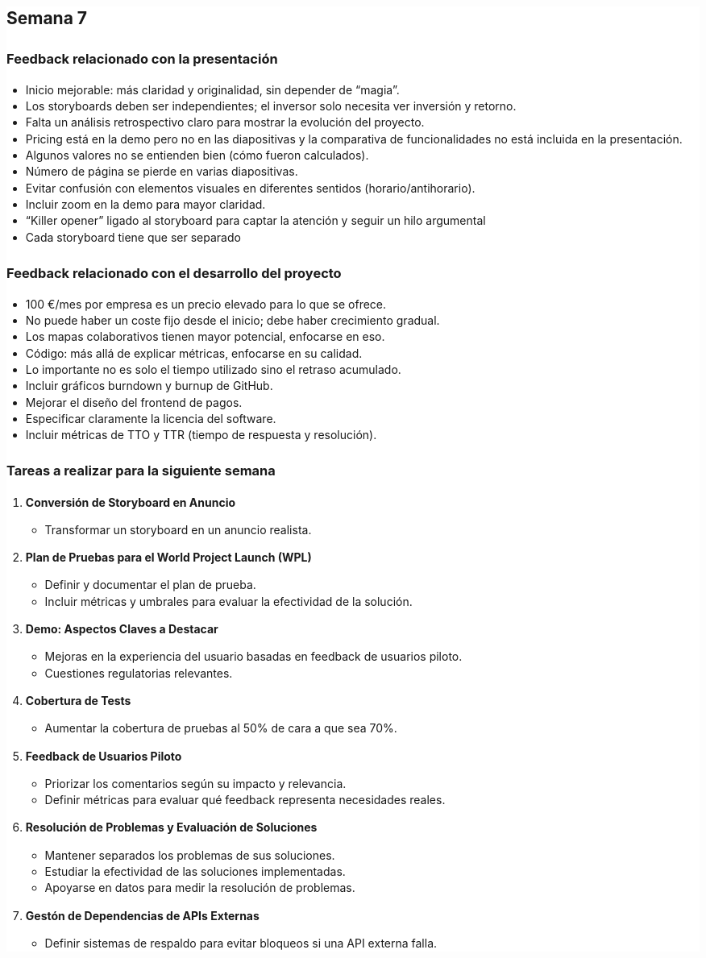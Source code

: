 ## Semana 7
### Feedback relacionado con la presentación
- Inicio mejorable: más claridad y originalidad, sin depender de “magia”.
- Los storyboards deben ser independientes; el inversor solo necesita ver inversión y retorno.
- Falta un análisis retrospectivo claro para mostrar la evolución del proyecto.
- Pricing está en la demo pero no en las diapositivas y la comparativa de funcionalidades no está incluida en la presentación.
- Algunos valores no se entienden bien (cómo fueron calculados).
- Número de página se pierde en varias diapositivas.
- Evitar confusión con elementos visuales en diferentes sentidos (horario/antihorario).
- Incluir zoom en la demo para mayor claridad.
- “Killer opener” ligado al storyboard para captar la atención y seguir un hilo argumental
- Cada storyboard tiene que ser separado

### Feedback relacionado con el desarrollo del proyecto

- 100 €/mes por empresa es un precio elevado para lo que se ofrece.
- No puede haber un coste fijo desde el inicio; debe haber crecimiento gradual.
- Los mapas colaborativos tienen mayor potencial, enfocarse en eso.
- Código: más allá de explicar métricas, enfocarse en su calidad.
- Lo importante no es solo el tiempo utilizado sino el retraso acumulado.
- Incluir gráficos burndown y burnup de GitHub.
- Mejorar el diseño del frontend de pagos.
- Especificar claramente la licencia del software.
- Incluir métricas de TTO y TTR (tiempo de respuesta y resolución).

### Tareas a realizar para la siguiente semana

1. **Conversión de Storyboard en Anuncio**
   - Transformar un storyboard en un anuncio realista.

2. **Plan de Pruebas para el World Project Launch (WPL)**
   - Definir y documentar el plan de prueba.
   - Incluir métricas y umbrales para evaluar la efectividad de la solución.

3. **Demo: Aspectos Claves a Destacar**
   - Mejoras en la experiencia del usuario basadas en feedback de usuarios piloto.
   - Cuestiones regulatorias relevantes.

4. **Cobertura de Tests**
   - Aumentar la cobertura de pruebas al 50% de cara a que sea 70%.

5. **Feedback de Usuarios Piloto**
   - Priorizar los comentarios según su impacto y relevancia.
   - Definir métricas para evaluar qué feedback representa necesidades reales.

6. **Resolución de Problemas y Evaluación de Soluciones**
   - Mantener separados los problemas de sus soluciones.
   - Estudiar la efectividad de las soluciones implementadas.
   - Apoyarse en datos para medir la resolución de problemas.

7. **Gestón de Dependencias de APIs Externas**
   - Definir sistemas de respaldo para evitar bloqueos si una API externa falla.
